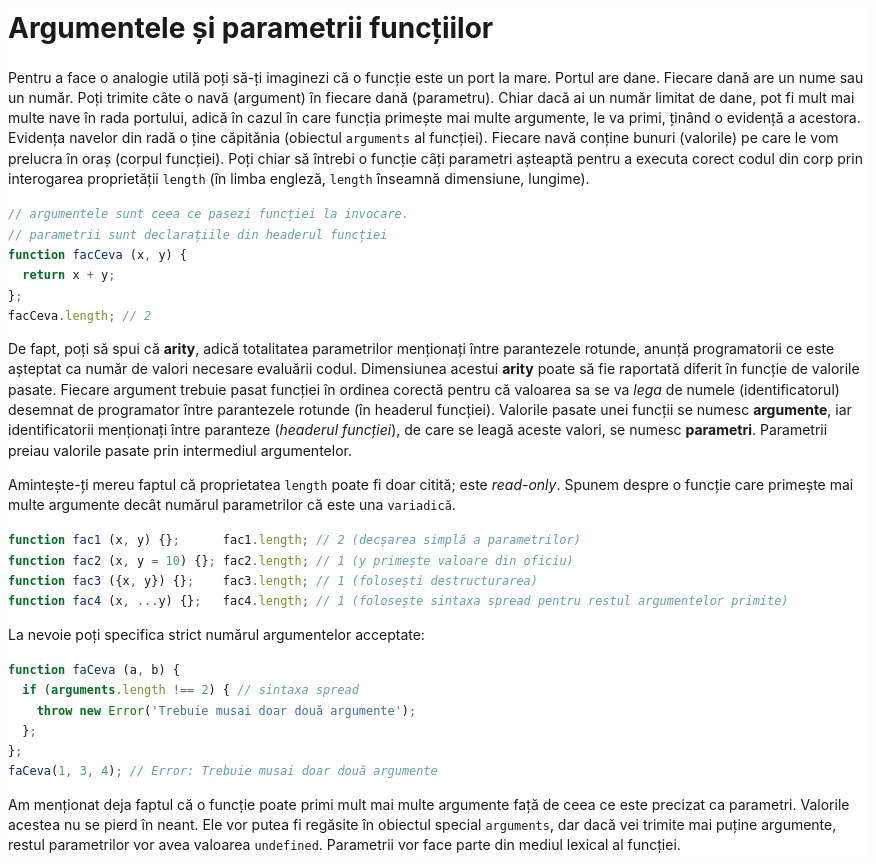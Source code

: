 # Argumentele și parametrii funcțiilor

Pentru a face o analogie utilă poți să-ți imaginezi că o funcție este un port la mare. Portul are dane. Fiecare dană are un nume sau un număr. Poți trimite câte o navă (argument) în fiecare dană (parametru). Chiar dacă ai un număr limitat de dane, pot fi mult mai multe nave în rada portului, adică în cazul în care funcția primește mai multe argumente, le va primi, ținând o evidență a acestora. Evidența navelor din radă o ține căpitănia (obiectul `arguments` al funcției). Fiecare navă conține bunuri (valorile) pe care le vom prelucra în oraș (corpul funcției). Poți chiar să întrebi o funcție câți parametri așteaptă pentru a executa corect codul din corp prin interogarea proprietății `length` (în limba engleză, `length` înseamnă dimensiune, lungime).

```javascript
// argumentele sunt ceea ce pasezi funcției la invocare.
// parametrii sunt declarațiile din headerul funcției
function facCeva (x, y) {
  return x + y;
};
facCeva.length; // 2
```

De fapt, poți să spui că **arity**, adică totalitatea parametrilor menționați între parantezele rotunde, anunță programatorii ce este așteptat ca număr de valori necesare evaluării codul. Dimensiunea acestui **arity** poate să fie raportată diferit în funcție de valorile pasate. Fiecare argument trebuie pasat funcției în ordinea corectă pentru că valoarea sa se va *lega* de numele (identificatorul) desemnat de programator între parantezele rotunde (în headerul funcției). Valorile pasate unei funcții se numesc **argumente**, iar identificatorii menționați între paranteze (*headerul funcției*), de care se leagă aceste valori, se numesc **parametri**. Parametrii preiau valorile pasate prin intermediul argumentelor.

Amintește-ți mereu faptul că proprietatea `length` poate fi doar citită; este *read-only*. Spunem despre o funcție care primește mai multe argumente decât numărul parametrilor că este una `variadică`.

```javascript
function fac1 (x, y) {};      fac1.length; // 2 (decșarea simplă a parametrilor)
function fac2 (x, y = 10) {}; fac2.length; // 1 (y primește valoare din oficiu)
function fac3 ({x, y}) {};    fac3.length; // 1 (folosești destructurarea)
function fac4 (x, ...y) {};   fac4.length; // 1 (folosește sintaxa spread pentru restul argumentelor primite)
```

La nevoie poți specifica strict numărul argumentelor acceptate:

```javascript
function faCeva (a, b) {
  if (arguments.length !== 2) { // sintaxa spread
    throw new Error('Trebuie musai doar două argumente');
  };
};
faCeva(1, 3, 4); // Error: Trebuie musai doar două argumente
```

Am menționat deja faptul că o funcție poate primi mult mai multe argumente față de ceea ce este precizat ca parametri. Valorile acestea nu se pierd în neant. Ele vor putea fi regăsite în obiectul special `arguments`, dar dacă vei trimite mai puține argumente, restul parametrilor vor avea valoarea `undefined`. Parametrii vor face parte din mediul lexical al funcției.
